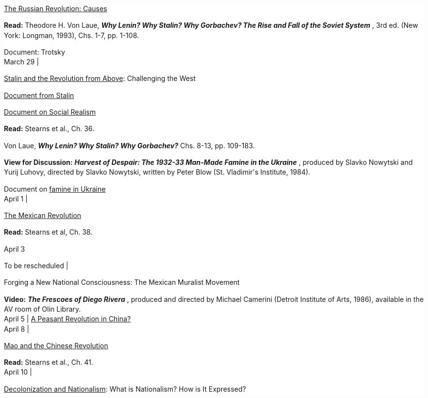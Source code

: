 [The Russian Revolution:
Causes](http://www2.kenyon.edu/Depts/Psci/Inst21/russian_revolution.htm)

**Read:** Theodore H. Von Laue, _**Why Lenin? Why Stalin? Why Gorbachev? The
Rise and Fall of the Soviet System**_ , 3rd ed. (New York: Longman, 1993),
Chs. 1-7, pp. 1-108.

Document: Trotsky  
March 29 |

[Stalin and the Revolution from
Above](http://www2.kenyon.edu/Depts/PSci/Inst21/Stalinism.htm): Challenging
the West

[Document from Stalin](http://www2.kenyon.edu/Depts/Psci/Inst21/STALIN.htm)

[Document on Social
Realism](http://www2.kenyon.edu/Depts/Psci/Inst21/SOCREAL.htm)

**Read:** Stearns et al., Ch. 36.

Von Laue, _**Why Lenin? Why Stalin? Why Gorbachev?**_ Chs. 8-13, pp. 109-183.

**View for Discussion:** _**Harvest of Despair: The 1932-33 Man-Made Famine in
the Ukraine**_ , produced by Slavko Nowytski and Yurij Luhovy, directed by
Slavko Nowytski, written by Peter Blow (St. Vladimir's Institute, 1984).

Document on [famine in
Ukraine](http://metalab.unc.edu/expo/soviet.exhibit/k2grain.html)  
April 1 |

[The Mexican
Revolution](http://www2.kenyon.edu/Depts/Psci/Inst21/Mexican_Revolution.htm)

[](http://www2.kenyon.edu/Depts/Psci/Inst21/Mexican_Revolution.htm)

**Read:** Stearns et al, Ch. 38.  
  
April 3

To be rescheduled  |

Forging a New National Consciousness: The Mexican Muralist Movement

**Video:** _**The Frescoes of Diego Rivera**_ , produced and directed by
Michael Camerini (Detroit Institute of Arts, 1986), available in the AV room
of Olin Library.  
April 5 | [A Peasant Revolution in
China?](http://www2.kenyon.edu/Depts/Psci/Inst21/Chinese_Revolution.htm)  
April 8 |

[Mao and the Chinese
Revolution](http://www2.kenyon.edu/Depts/PSci/Inst21/Maoism.htm)

[](http://www2.kenyon.edu/Depts/PSci/Inst21/Maoism.htm)

**Read:** Stearns et al., Ch. 41.  
April 10 |

[Decolonization and
Nationalism](http://www2.kenyon.edu/Depts/PSci/Inst21/Nationalism.htm): What
is Nationalism? How is It Expressed?

